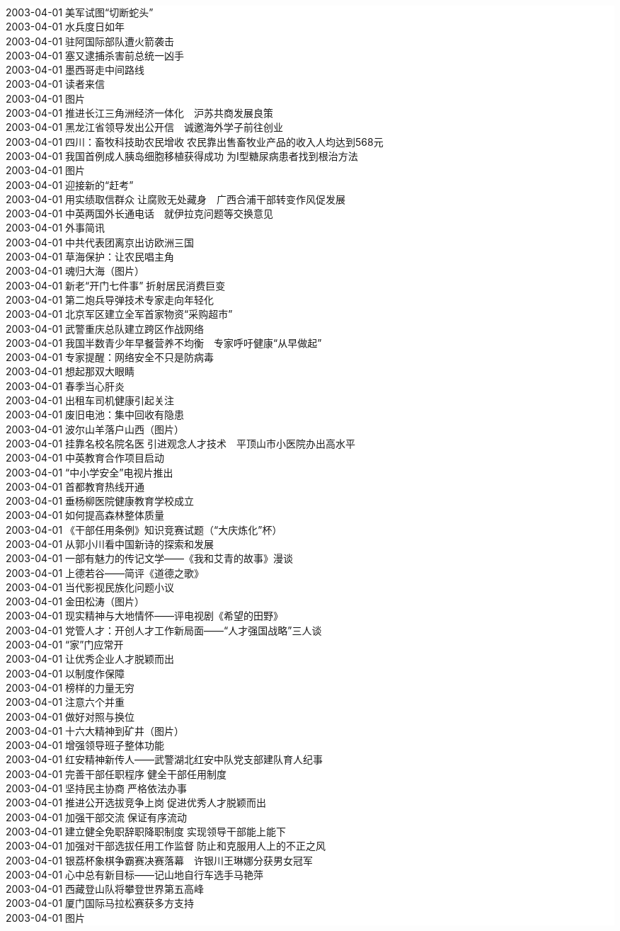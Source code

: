 2003-04-01 美军试图“切断蛇头”  
2003-04-01 水兵度日如年  
2003-04-01 驻阿国际部队遭火箭袭击  
2003-04-01 塞又逮捕杀害前总统一凶手  
2003-04-01 墨西哥走中间路线  
2003-04-01 读者来信  
2003-04-01 图片  
2003-04-01 推进长江三角洲经济一体化　沪苏共商发展良策  
2003-04-01 黑龙江省领导发出公开信　诚邀海外学子前往创业  
2003-04-01 四川：畜牧科技助农民增收  农民靠出售畜牧业产品的收入人均达到568元  
2003-04-01 我国首例成人胰岛细胞移植获得成功  为I型糖尿病患者找到根治方法  
2003-04-01 图片  
2003-04-01 迎接新的“赶考”  
2003-04-01 用实绩取信群众  让腐败无处藏身　广西合浦干部转变作风促发展  
2003-04-01 中英两国外长通电话　就伊拉克问题等交换意见  
2003-04-01 外事简讯  
2003-04-01 中共代表团离京出访欧洲三国  
2003-04-01 草海保护：让农民唱主角  
2003-04-01 魂归大海（图片）  
2003-04-01 新老“开门七件事”  折射居民消费巨变  
2003-04-01 第二炮兵导弹技术专家走向年轻化  
2003-04-01 北京军区建立全军首家物资“采购超市”  
2003-04-01 武警重庆总队建立跨区作战网络  
2003-04-01 我国半数青少年早餐营养不均衡　专家呼吁健康“从早做起”  
2003-04-01 专家提醒：网络安全不只是防病毒  
2003-04-01 想起那双大眼睛  
2003-04-01 春季当心肝炎  
2003-04-01 出租车司机健康引起关注  
2003-04-01 废旧电池：集中回收有隐患  
2003-04-01 波尔山羊落户山西（图片）  
2003-04-01 挂靠名校名院名医  引进观念人才技术　平顶山市小医院办出高水平  
2003-04-01 中英教育合作项目启动  
2003-04-01 “中小学安全”电视片推出  
2003-04-01 首都教育热线开通  
2003-04-01 垂杨柳医院健康教育学校成立  
2003-04-01 如何提高森林整体质量  
2003-04-01 《干部任用条例》知识竞赛试题（“大庆炼化”杯）  
2003-04-01 从郭小川看中国新诗的探索和发展  
2003-04-01 一部有魅力的传记文学——《我和艾青的故事》漫谈  
2003-04-01 上德若谷——简评《道德之歌》  
2003-04-01 当代影视民族化问题小议  
2003-04-01 金田松涛（图片）  
2003-04-01 现实精神与大地情怀——评电视剧《希望的田野》  
2003-04-01 党管人才：开创人才工作新局面——“人才强国战略”三人谈  
2003-04-01 “家”门应常开  
2003-04-01 让优秀企业人才脱颖而出  
2003-04-01 以制度作保障  
2003-04-01 榜样的力量无穷  
2003-04-01 注意六个并重  
2003-04-01 做好对照与换位  
2003-04-01 十六大精神到矿井（图片）  
2003-04-01 增强领导班子整体功能  
2003-04-01 红安精神新传人——武警湖北红安中队党支部建队育人纪事  
2003-04-01 完善干部任职程序  健全干部任用制度  
2003-04-01 坚持民主协商  严格依法办事  
2003-04-01 推进公开选拔竞争上岗  促进优秀人才脱颖而出  
2003-04-01 加强干部交流  保证有序流动  
2003-04-01 建立健全免职辞职降职制度  实现领导干部能上能下  
2003-04-01 加强对干部选拔任用工作监督  防止和克服用人上的不正之风  
2003-04-01 银荔杯象棋争霸赛决赛落幕　许银川王琳娜分获男女冠军  
2003-04-01 心中总有新目标——记山地自行车选手马艳萍  
2003-04-01 西藏登山队将攀登世界第五高峰  
2003-04-01 厦门国际马拉松赛获多方支持  
2003-04-01 图片  